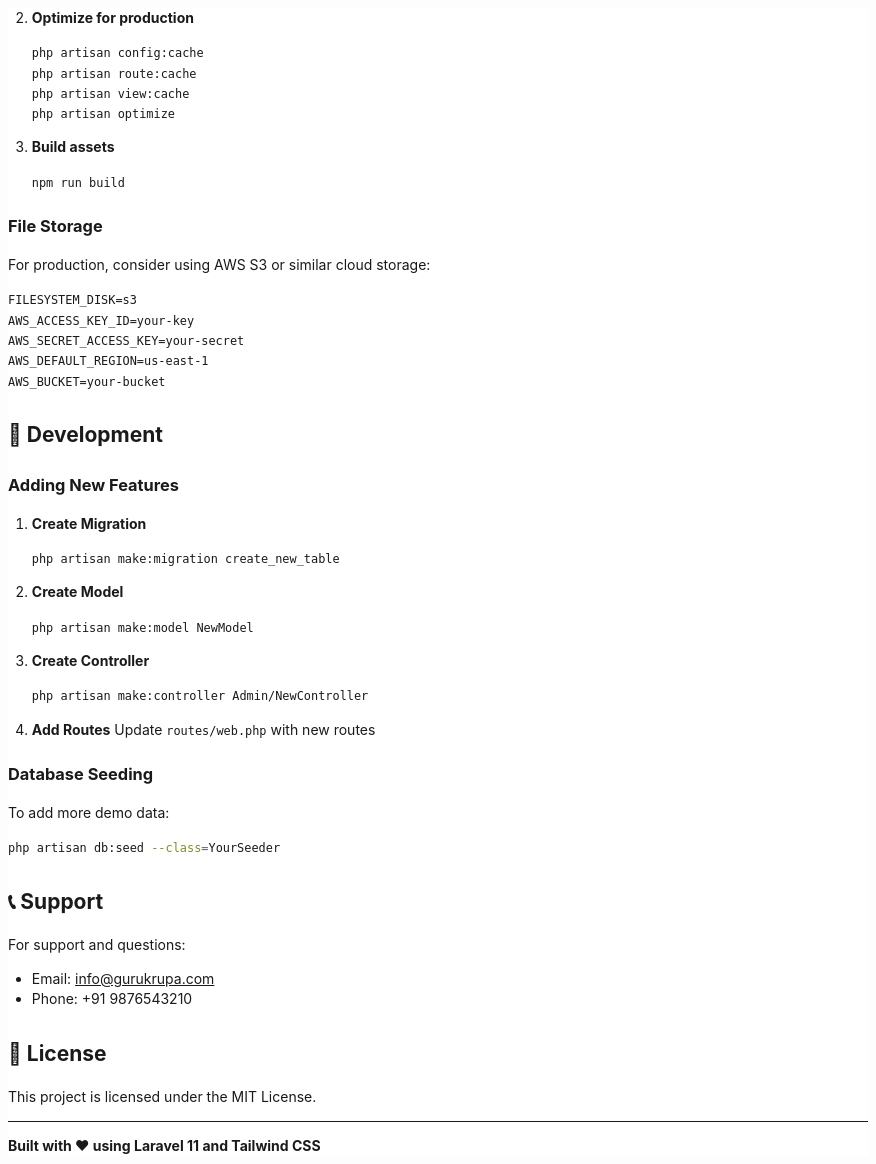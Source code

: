 2. **Optimize for production**
   ```bash
   php artisan config:cache
   php artisan route:cache
   php artisan view:cache
   php artisan optimize
   ```

3. **Build assets**
   ```bash
   npm run build
   ```

### File Storage
For production, consider using AWS S3 or similar cloud storage:

```env
FILESYSTEM_DISK=s3
AWS_ACCESS_KEY_ID=your-key
AWS_SECRET_ACCESS_KEY=your-secret
AWS_DEFAULT_REGION=us-east-1
AWS_BUCKET=your-bucket
```

## 🔧 Development

### Adding New Features

1. **Create Migration**
   ```bash
   php artisan make:migration create_new_table
   ```

2. **Create Model**
   ```bash
   php artisan make:model NewModel
   ```

3. **Create Controller**
   ```bash
   php artisan make:controller Admin/NewController
   ```

4. **Add Routes**
   Update `routes/web.php` with new routes

### Database Seeding
To add more demo data:

```bash
php artisan db:seed --class=YourSeeder
```

## 📞 Support

For support and questions:
- Email: info@gurukrupa.com
- Phone: +91 9876543210

## 📄 License

This project is licensed under the MIT License.

---

**Built with ❤️ using Laravel 11 and Tailwind CSS**
